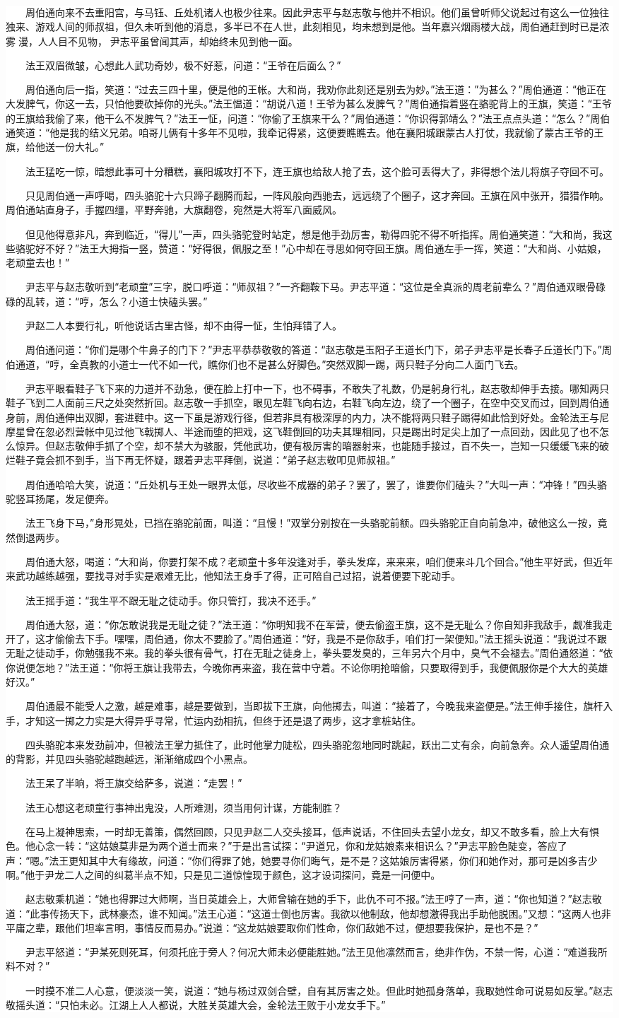 　　周伯通向来不去重阳宫，与马钰、丘处机诸人也极少往来。因此尹志平与赵志敬与他并不相识。他们虽曾听师父说起过有这么一位独往独来、游戏人间的师叔祖，但久未听到他的消息，多半已不在人世，此刻相见，均未想到是他。当年嘉兴烟雨楼大战，周伯通赶到时已是浓雾 漫，人人目不见物， 尹志平虽曾闻其声，却始终未见到他一面。

　　法王双眉微皱，心想此人武功奇妙，极不好惹，问道：“王爷在后面么？”

　　周伯通向后一指，笑道：“过去三四十里，便是他的王帐。大和尚，我劝你此刻还是别去为妙。”法王道：”为甚么？”周伯通道：“他正在大发脾气，你这一去，只怕他要砍掉你的光头。”法王愠道：“胡说八道！王爷为甚么发脾气？”周伯通指着竖在骆驼背上的王旗，笑道：“王爷的王旗给我偷了来，他干么不发脾气？”法王一怔，问道：“你偷了王旗来干么？”周伯通道：“你识得郭靖么？”法王点点头道：“怎么？”周伯通笑道：“他是我的结义兄弟。咱哥儿俩有十多年不见啦，我牵记得紧，这便要瞧瞧去。他在襄阳城跟蒙古人打仗，我就偷了蒙古王爷的王旗，给他送一份大礼。”

　　法王猛吃一惊，暗想此事可十分糟糕，襄阳城攻打不下，连王旗也给敌人抢了去，这个脸可丢得大了，非得想个法儿将旗子夺回不可。

　　只见周伯通一声呼喝，四头骆驼十六只蹄子翻腾而起，一阵风般向西驰去，远远绕了个圈子，这才奔回。王旗在风中张开，猎猎作响。周伯通站直身子，手握四缰，平野奔驰，大旗翻卷，宛然是大将军八面威风。

　　但见他得意非凡，奔到临近，“得儿”一声，四头骆驼登时站定，想是他手劲厉害，勒得四驼不得不听指挥。周伯通笑道：“大和尚，我这些骆驼好不好？”法王大拇指一竖，赞道：“好得很，佩服之至！”心中却在寻思如何夺回王旗。周伯通左手一挥，笑道：“大和尚、小姑娘，老顽童去也！”

　　尹志平与赵志敬听到“老顽童”三字，脱口呼道：“师叔祖？”一齐翻鞍下马。尹志平道：“这位是全真派的周老前辈么？”周伯通双眼骨碌碌的乱转，道：“哼，怎么？小道士快磕头罢。”

　　尹赵二人本要行礼，听他说话古里古怪，却不由得一怔，生怕拜错了人。

　　周伯通问道：“你们是哪个牛鼻子的门下？”尹志平恭恭敬敬的答道：“赵志敬是玉阳子王道长门下，弟子尹志平是长春子丘道长门下。”周伯通道，“哼，全真教的小道士一代不如一代，瞧你们也不是甚么好脚色。”突然双脚一踢，两只鞋子分向二人面门飞去。

　　尹志平眼看鞋子飞下来的力道并不劲急，便在脸上打中一下，也不碍事，不敢失了礼数，仍是躬身行礼，赵志敬却伸手去接。哪知两只鞋子飞到二人面前三尺之处突然折回。赵志敬一手抓空，眼见左鞋飞向右边，右鞋飞向左边，绕了一个圈子，在空中交叉而过，回到周伯通身前，周伯通伸出双脚，套进鞋中。这一下虽是游戏行径，但若非具有极深厚的内力，决不能将两只鞋子踢得如此恰到好处。金轮法王与尼摩星曾在忽必烈营帐中见过他飞戟掷人、半途而堕的把戏，这飞鞋倒回的功夫其理相同，只是踢出时足尖上加了一点回劲，因此见了也不怎么惊异。但赵志敬伸手抓了个空，却不禁大为骇服，凭他武功，便有极厉害的暗器射来，也能随手接过，百不失一，岂知一只缓缓飞来的破烂鞋子竟会抓不到手，当下再无怀疑，跟着尹志平拜倒，说道：“弟子赵志敬叩见师叔祖。”

　　周伯通哈哈大笑，说道：“丘处机与王处一眼界太低，尽收些不成器的弟子？罢了，罢了，谁要你们磕头？”大叫一声：“冲锋！”四头骆驼竖耳扬尾，发足便奔。

　　法王飞身下马，”身形晃处，已挡在骆驼前面，叫道：“且慢！”双掌分别按在一头骆驼前额。四头骆驼正自向前急冲，破他这么一按，竟然倒退两步。

　　周伯通大怒，喝道：“大和尚，你要打架不成？老顽童十多年没逢对手，拳头发痒，来来来，咱们便来斗几个回合。”他生平好武，但近年来武功越练越强，要找寻对手实是艰难无比，他知法王身手了得，正可陪自己过招，说着便要下驼动手。

　　法王摇手道：“我生平不跟无耻之徒动手。你只管打，我决不还手。”

　　周伯通大怒，道：“你怎敢说我是无耻之徒？”法王道：“你明知我不在军营，便去偷盗王旗，这不是无耻么？你自知非我敌手，觑准我走开了，这才偷偷去下手。嘿嘿，周伯通，你太不要脸了。”周伯通道：“好，我是不是你敌手，咱们打一架便知。”法王摇头说道：“我说过不跟无耻之徒动手，你勉强我不来。我的拳头很有骨气，打在无耻之徒身上，拳头要发臭的，三年另六个月中，臭气不会褪去。”周伯通怒道：“依你说便怎地？”法王道：“你将王旗让我带去，今晚你再来盗，我在营中守着。不论你明抢暗偷，只要取得到手，我便佩服你是个大大的英雄好汉。”

　　周伯通最不能受人之激，越是难事，越是要做到，当即拔下王旗，向他掷去，叫道：“接着了，今晚我来盗便是。”法王伸手接住，旗杆入手，才知这一掷之力实是大得异乎寻常，忙运内劲相抗，但终于还是退了两步，这才拿桩站住。

　　四头骆驼本来发劲前冲，但被法王掌力抵住了，此时他掌力陡松，四头骆驼忽地同时跳起，跃出二丈有余，向前急奔。众人遥望周伯通的背影，并见四头骆驼越跑越远，渐渐缩成四个小黑点。

　　法王呆了半晌，将王旗交给萨多，说道：“走罢！”

　　法王心想这老顽童行事神出鬼没，人所难测，须当用何计谋，方能制胜？

　　在马上凝神思索，一时却无善策，偶然回顾，只见尹赵二人交头接耳，低声说话，不住回头去望小龙女，却又不敢多看，脸上大有惧色。他心念一转：“这姑娘莫非是为两个道士而来？”于是出言试探：“尹道兄，你和龙姑娘素来相识么？”尹志平脸色陡变，答应了声：“嗯。”法王更知其中大有缘故，问道：“你们得罪了她，她要寻你们晦气，是不是？这姑娘厉害得紧，你们和她作对，那可是凶多吉少啊。”他于尹龙二人之间的纠葛半点不知，只是见二道惊惶现于颜色，这才设词探问，竟是一问便中。

　　赵志敬乘机道：“她也得罪过大师啊，当日英雄会上，大师曾输在她的手下，此仇不可不报。”法王哼了一声，道：“你也知道？”赵志敬道：“此事传扬天下，武林豪杰，谁不知闻。”法王心道：“这道士倒也厉害。我欲以他制敌，他却想激得我出手助他脱困。”又想：“这两人也非平庸之辈，跟他们坦率言明，事情反而易办。”说道：“这龙姑娘要取你们性命，你们敌她不过，便想要我保护，是也不是？”

　　尹志平怒道：“尹某死则死耳，何须托庇于旁人？何况大师未必便能胜她。”法王见他凛然而言，绝非作伪，不禁一愕，心道：“难道我所料不对？”

　　一时摸不准二人心意，便淡淡一笑，说道：“她与杨过双剑合壁，自有其厉害之处。但此时她孤身落单，我取她性命可说易如反掌。”赵志敬摇头道：“只怕未必。江湖上人人都说，大胜关英雄大会，金轮法王败于小龙女手下。”
